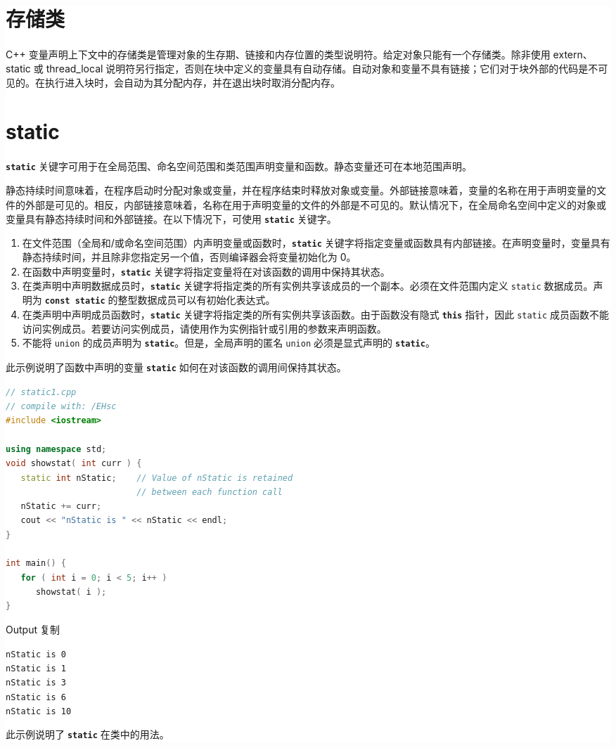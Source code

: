 # 存储类

C++ 变量声明上下文中的存储类是管理对象的生存期、链接和内存位置的类型说明符。给定对象只能有一个存储类。除非使用 extern、static 或 thread_local 说明符另行指定，否则在块中定义的变量具有自动存储。自动对象和变量不具有链接；它们对于块外部的代码是不可见的。在执行进入块时，会自动为其分配内存，并在退出块时取消分配内存。

# static

**`static`** 关键字可用于在全局范围、命名空间范围和类范围声明变量和函数。静态变量还可在本地范围声明。

静态持续时间意味着，在程序启动时分配对象或变量，并在程序结束时释放对象或变量。外部链接意味着，变量的名称在用于声明变量的文件的外部是可见的。相反，内部链接意味着，名称在用于声明变量的文件的外部是不可见的。默认情况下，在全局命名空间中定义的对象或变量具有静态持续时间和外部链接。在以下情况下，可使用 **`static`** 关键字。

1. 在文件范围（全局和/或命名空间范围）内声明变量或函数时，**`static`** 关键字将指定变量或函数具有内部链接。在声明变量时，变量具有静态持续时间，并且除非您指定另一个值，否则编译器会将变量初始化为 0。
2. 在函数中声明变量时，**`static`** 关键字将指定变量将在对该函数的调用中保持其状态。
3. 在类声明中声明数据成员时，**`static`** 关键字将指定类的所有实例共享该成员的一个副本。必须在文件范围内定义 `static` 数据成员。声明为 **`const static`** 的整型数据成员可以有初始化表达式。
4. 在类声明中声明成员函数时，**`static`** 关键字将指定类的所有实例共享该函数。由于函数没有隐式 **`this`** 指针，因此 `static` 成员函数不能访问实例成员。若要访问实例成员，请使用作为实例指针或引用的参数来声明函数。
5. 不能将 `union` 的成员声明为 **`static`**。但是，全局声明的匿名 `union` 必须是显式声明的 **`static`**。

此示例说明了函数中声明的变量 **`static`** 如何在对该函数的调用间保持其状态。

```cpp
// static1.cpp
// compile with: /EHsc
#include <iostream>

using namespace std;
void showstat( int curr ) {
   static int nStatic;    // Value of nStatic is retained
                          // between each function call
   nStatic += curr;
   cout << "nStatic is " << nStatic << endl;
}

int main() {
   for ( int i = 0; i < 5; i++ )
      showstat( i );
}
```

Output 复制

```output
nStatic is 0
nStatic is 1
nStatic is 3
nStatic is 6
nStatic is 10
```

此示例说明了 **`static`** 在类中的用法。
